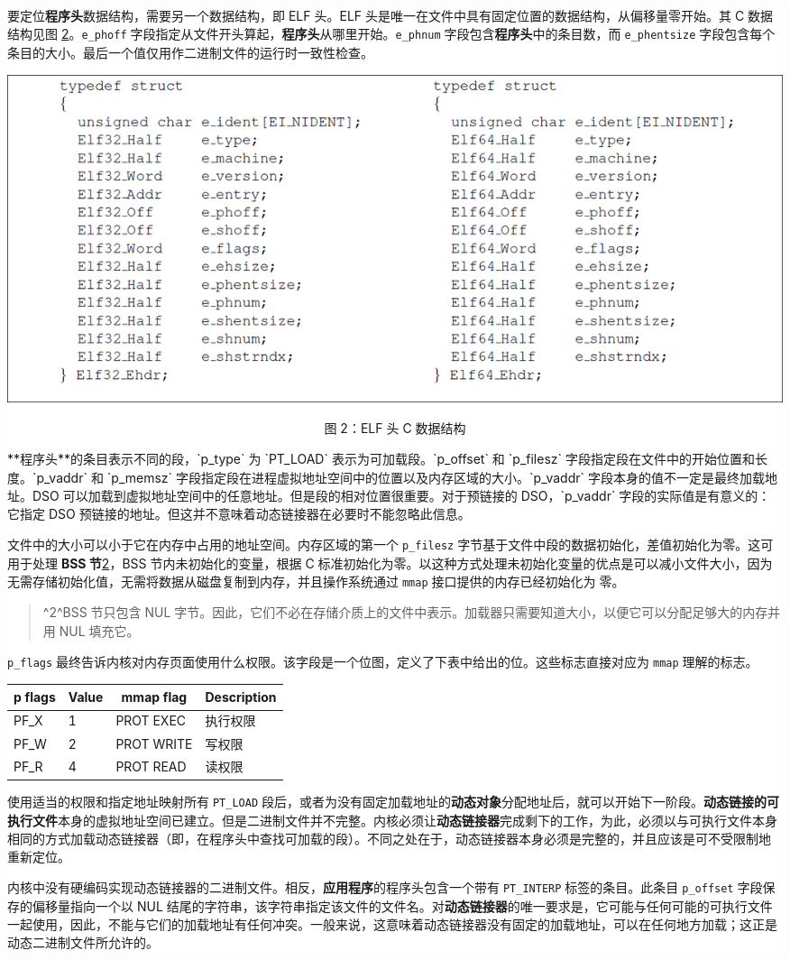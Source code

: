 要定位**程序头**数据结构，需要另一个数据结构，即 ELF 头。ELF 头是唯一在文件中具有固定位置的数据结构，从偏移量零开始。其 C 数据结构见图 [2](#_bookmark9)。`e_phoff` 字段指定从文件开头算起，**程序头**从哪里开始。`e_phnum` 字段包含**程序头**中的条目数，而 `e_phentsize` 字段包含每个条目的大小。最后一个值仅用作二进制文件的运行时一致性检查。

<a id="_bookmark9"></a>
<p align="center">
<img src="./write_share_lib/F2.png"/>
<div align="center">图 2：ELF 头 C 数据结构</div>
</p>
**程序头**的条目表示不同的段，`p_type` 为 `PT_LOAD` 表示为可加载段。`p_offset` 和 `p_filesz` 字段指定段在文件中的开始位置和长度。`p_vaddr` 和 `p_memsz` 字段指定段在进程虚拟地址空间中的位置以及内存区域的大小。`p_vaddr` 字段本身的值不一定是最终加载地址。DSO 可以加载到虚拟地址空间中的任意地址。但是段的相对位置很重要。对于预链接的 DSO，`p_vaddr` 字段的实际值是有意义的：它指定 DSO 预链接的地址。但这并不意味着动态链接器在必要时不能忽略此信息。

文件中的大小可以小于它在内存中占用的地址空间。内存区域的第一个 `p_filesz` 字节基于文件中段的数据初始化，差值初始化为零。这可用于处理 **BSS 节**[2](#_bookmark6)，BSS 节内未初始化的变量，根据 C 标准初始化为零。以这种方式处理未初始化变量的优点是可以减小文件大小，因为无需存储初始化值，无需将数据从磁盘复制到内存，并且操作系统通过 `mmap` 接口提供的内存已经初始化为 零。

> ^2^<a id="_bookmark6"></a>BSS 节只包含 NUL 字节。因此，它们不必在存储介质上的文件中表示。加载器只需要知道大小，以便它可以分配足够大的内存并用 NUL 填充它。

`p_flags` 最终告诉内核对内存页面使用什么权限。该字段是一个位图，定义了下表中给出的位。这些标志直接对应为 `mmap` 理解的标志。

| p flags | Value | mmap flag  | Description |
| ------- | ----- | ---------- | ----------- |
| PF_X    | 1     | PROT EXEC  | 执行权限    |
| PF_W    | 2     | PROT WRITE | 写权限      |
| PF_R    | 4     | PROT READ  | 读权限      |

使用适当的权限和指定地址映射所有 `PT_LOAD` 段后，或者为没有固定加载地址的**动态对象**分配地址后，就可以开始下一阶段。**动态链接的可执行文件**本身的虚拟地址空间已建立。但是二进制文件并不完整。内核必须让**动态链接器**完成剩下的工作，为此，必须以与可执行文件本身相同的方式加载动态链接器（即，在程序头中查找可加载的段）。不同之处在于，动态链接器本身必须是完整的，并且应该是可不受限制地重新定位。

内核中没有硬编码实现动态链接器的二进制文件。相反，**应用程序**的程序头包含一个带有 `PT_INTERP` 标签的条目。此条目 `p_offset` 字段保存的偏移量指向一个以 NUL 结尾的字符串，该字符串指定该文件的文件名。对**动态链接器**的唯一要求是，它可能与任何可能的可执行文件一起使用，因此，不能与它们的加载地址有任何冲突。一般来说，这意味着动态链接器没有固定的加载地址，可以在任何地方加载；这正是动态二进制文件所允许的。
